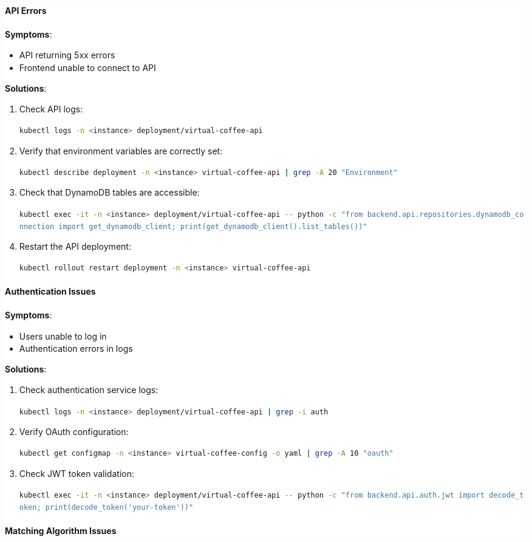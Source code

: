 #### API Errors

**Symptoms**:

- API returning 5xx errors
- Frontend unable to connect to API

**Solutions**:

1. Check API logs:

   ```bash
   kubectl logs -n <instance> deployment/virtual-coffee-api
   ```

2. Verify that environment variables are correctly set:

   ```bash
   kubectl describe deployment -n <instance> virtual-coffee-api | grep -A 20 "Environment"
   ```

3. Check that DynamoDB tables are accessible:

   ```bash
   kubectl exec -it -n <instance> deployment/virtual-coffee-api -- python -c "from backend.api.repositories.dynamodb_connection import get_dynamodb_client; print(get_dynamodb_client().list_tables())"
   ```

4. Restart the API deployment:

   ```bash
   kubectl rollout restart deployment -n <instance> virtual-coffee-api
   ```

#### Authentication Issues

**Symptoms**:

- Users unable to log in
- Authentication errors in logs

**Solutions**:

1. Check authentication service logs:

   ```bash
   kubectl logs -n <instance> deployment/virtual-coffee-api | grep -i auth
   ```

2. Verify OAuth configuration:

   ```bash
   kubectl get configmap -n <instance> virtual-coffee-config -o yaml | grep -A 10 "oauth"
   ```

3. Check JWT token validation:

   ```bash
   kubectl exec -it -n <instance> deployment/virtual-coffee-api -- python -c "from backend.api.auth.jwt import decode_token; print(decode_token('your-token'))"
   ```

#### Matching Algorithm Issues
